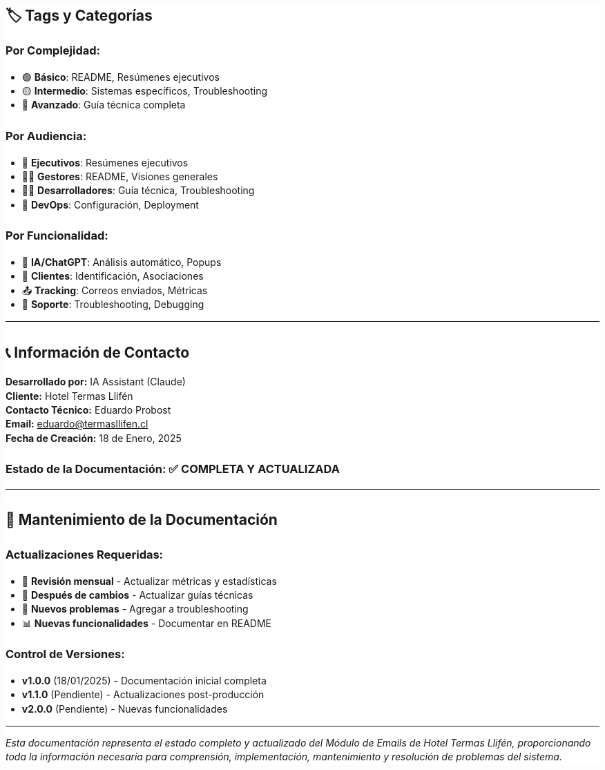 
## 🏷️ Tags y Categorías

### **Por Complejidad**:
- 🟢 **Básico**: README, Resúmenes ejecutivos
- 🟡 **Intermedio**: Sistemas específicos, Troubleshooting
- 🔴 **Avanzado**: Guía técnica completa

### **Por Audiencia**:
- 👔 **Ejecutivos**: Resúmenes ejecutivos
- 👨‍💼 **Gestores**: README, Visiones generales
- 👨‍💻 **Desarrolladores**: Guía técnica, Troubleshooting
- 🔧 **DevOps**: Configuración, Deployment

### **Por Funcionalidad**:
- 🤖 **IA/ChatGPT**: Análisis automático, Popups
- 👤 **Clientes**: Identificación, Asociaciones
- 📤 **Tracking**: Correos enviados, Métricas
- 🔧 **Soporte**: Troubleshooting, Debugging

---

## 📞 Información de Contacto

**Desarrollado por:** IA Assistant (Claude)  
**Cliente:** Hotel Termas Llifén  
**Contacto Técnico:** Eduardo Probost  
**Email:** eduardo@termasllifen.cl  
**Fecha de Creación:** 18 de Enero, 2025  

### Estado de la Documentación: ✅ **COMPLETA Y ACTUALIZADA**

---

## 🔄 Mantenimiento de la Documentación

### **Actualizaciones Requeridas**:
- 📅 **Revisión mensual** - Actualizar métricas y estadísticas
- 🔧 **Después de cambios** - Actualizar guías técnicas
- 🐛 **Nuevos problemas** - Agregar a troubleshooting
- 📊 **Nuevas funcionalidades** - Documentar en README

### **Control de Versiones**:
- **v1.0.0** (18/01/2025) - Documentación inicial completa
- **v1.1.0** (Pendiente) - Actualizaciones post-producción
- **v2.0.0** (Pendiente) - Nuevas funcionalidades

---

*Esta documentación representa el estado completo y actualizado del Módulo de Emails de Hotel Termas Llifén, proporcionando toda la información necesaria para comprensión, implementación, mantenimiento y resolución de problemas del sistema.* 
